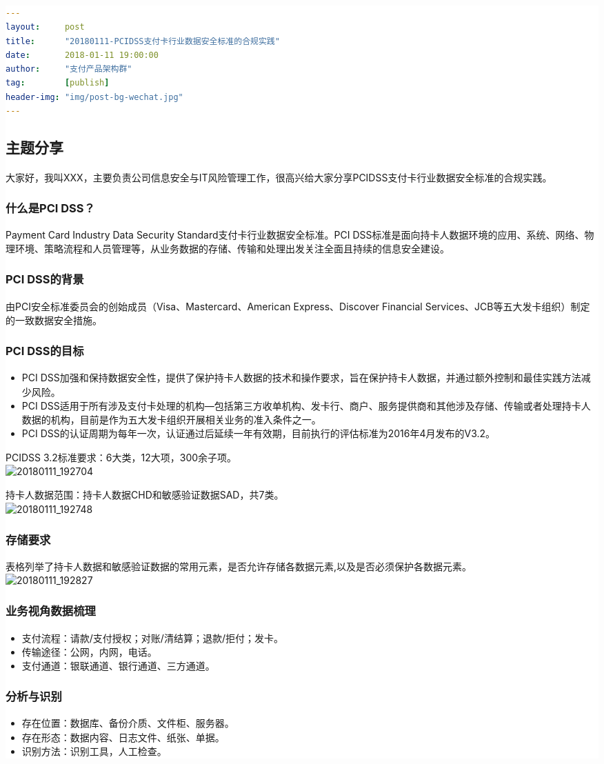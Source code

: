 ```yaml
---                           
layout:     post                                                
title:      "20180111-PCIDSS支付卡行业数据安全标准的合规实践"                                                                               
date:       2018-01-11 19:00:00  
author:     "支付产品架构群"      
tag:		[publish]                                    
header-img: "img/post-bg-wechat.jpg"        
---
```


## 主题分享

大家好，我叫XXX，主要负责公司信息安全与IT风险管理工作，很高兴给大家分享PCIDSS支付卡行业数据安全标准的合规实践。   

### 什么是PCI DSS？

Payment Card Industry Data Security Standard支付卡行业数据安全标准。PCI DSS标准是面向持卡人数据环境的应用、系统、网络、物理环境、策略流程和人员管理等，从业务数据的存储、传输和处理出发关注全面且持续的信息安全建设。   

### PCI DSS的背景

由PCI安全标准委员会的创始成员（Visa、Mastercard、American Express、Discover Financial Services、JCB等五大发卡组织）制定的一致数据安全措施。      

### PCI DSS的目标

- PCI DSS加强和保持数据安全性，提供了保护持卡人数据的技术和操作要求，旨在保护持卡人数据，并通过额外控制和最佳实践方法减少风险。
- PCI DSS适用于所有涉及支付卡处理的机构—包括第三方收单机构、发卡行、商户、服务提供商和其他涉及存储、传输或者处理持卡人数据的机构，目前是作为五大发卡组织开展相关业务的准入条件之一。
- PCI DSS的认证周期为每年一次，认证通过后延续一年有效期，目前执行的评估标准为2016年4月发布的V3.2。
      
PCIDSS 3.2标准要求：6大类，12大项，300余子项。   
![20180111_192704](http://static.cocolian.org/img/201801/20180111_192704.png)   

持卡人数据范围：持卡人数据CHD和敏感验证数据SAD，共7类。   
![20180111_192748](http://static.cocolian.org/img/201801/20180111_192748.png)   
      
### 存储要求

表格列举了持卡人数据和敏感验证数据的常用元素，是否允许存储各数据元素,以及是否必须保护各数据元素。   
![20180111_192827](http://static.cocolian.org/img/201801/20180111_192827.png)      

### 业务视角数据梳理
- 支付流程：请款/支付授权；对账/清结算；退款/拒付；发卡。
- 传输途径：公网，内网，电话。
- 支付通道：银联通道、银行通道、三方通道。

### 分析与识别
- 存在位置：数据库、备份介质、文件柜、服务器。
- 存在形态：数据内容、日志文件、纸张、单据。
- 识别方法：识别工具，人工检查。
